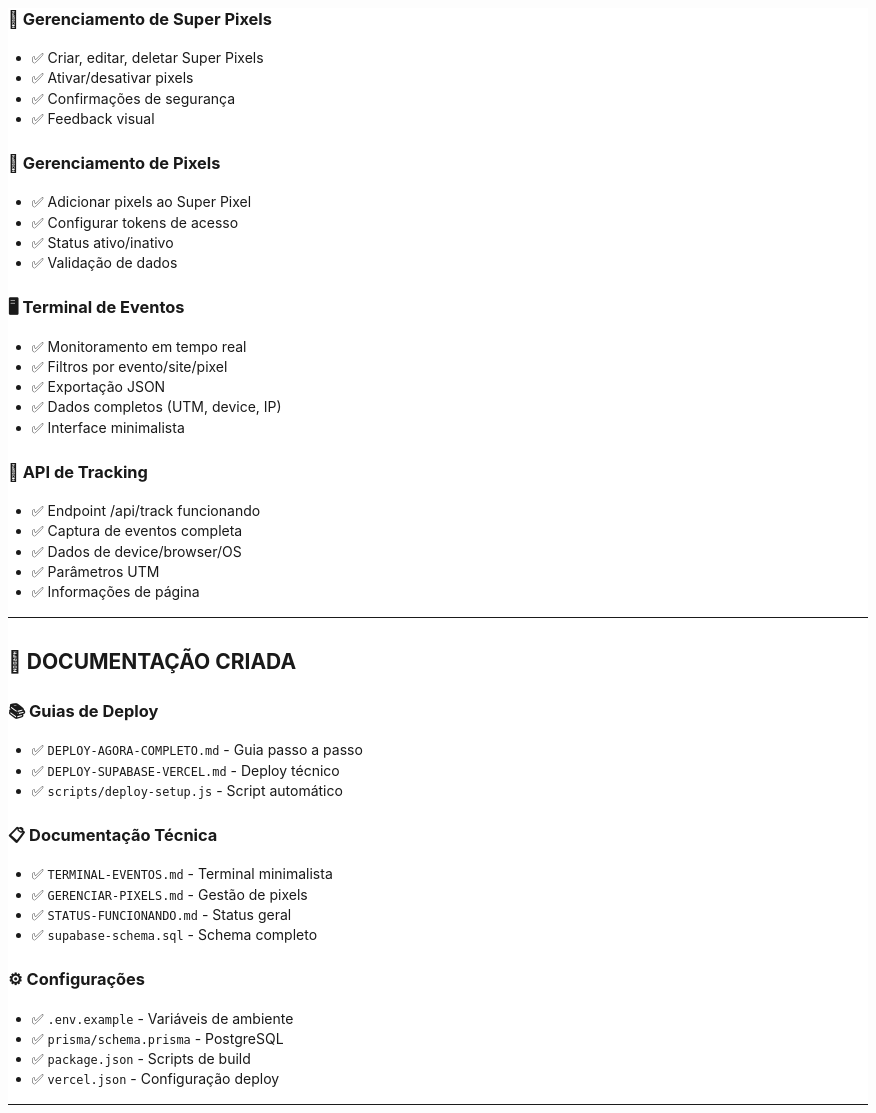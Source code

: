 ### 🎯 **Gerenciamento de Super Pixels**
- ✅ Criar, editar, deletar Super Pixels
- ✅ Ativar/desativar pixels
- ✅ Confirmações de segurança
- ✅ Feedback visual

### 🔧 **Gerenciamento de Pixels**
- ✅ Adicionar pixels ao Super Pixel
- ✅ Configurar tokens de acesso
- ✅ Status ativo/inativo
- ✅ Validação de dados

### 🖥️ **Terminal de Eventos**
- ✅ Monitoramento em tempo real
- ✅ Filtros por evento/site/pixel
- ✅ Exportação JSON
- ✅ Dados completos (UTM, device, IP)
- ✅ Interface minimalista

### 🔗 **API de Tracking**
- ✅ Endpoint /api/track funcionando
- ✅ Captura de eventos completa
- ✅ Dados de device/browser/OS
- ✅ Parâmetros UTM
- ✅ Informações de página

---

## 📖 **DOCUMENTAÇÃO CRIADA**

### 📚 **Guias de Deploy**
- ✅ `DEPLOY-AGORA-COMPLETO.md` - Guia passo a passo
- ✅ `DEPLOY-SUPABASE-VERCEL.md` - Deploy técnico
- ✅ `scripts/deploy-setup.js` - Script automático

### 📋 **Documentação Técnica**
- ✅ `TERMINAL-EVENTOS.md` - Terminal minimalista
- ✅ `GERENCIAR-PIXELS.md` - Gestão de pixels
- ✅ `STATUS-FUNCIONANDO.md` - Status geral
- ✅ `supabase-schema.sql` - Schema completo

### ⚙️ **Configurações**
- ✅ `.env.example` - Variáveis de ambiente
- ✅ `prisma/schema.prisma` - PostgreSQL
- ✅ `package.json` - Scripts de build
- ✅ `vercel.json` - Configuração deploy

---
